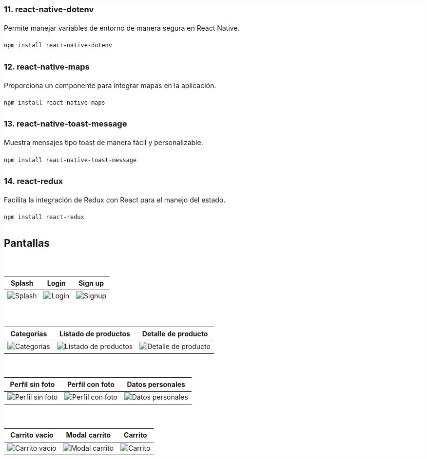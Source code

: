 ### 11. react-native-dotenv

Permite manejar variables de entorno de manera segura en React Native.

```bash
npm install react-native-dotenv
```

### 12. react-native-maps

Proporciona un componente para integrar mapas en la aplicación.

```bash
npm install react-native-maps
```

### 13. react-native-toast-message

Muestra mensajes tipo toast de manera fácil y personalizable.

```bash
npm install react-native-toast-message
```

### 14. react-redux

Facilita la integración de Redux con React para el manejo del estado.

```bash
npm install react-redux
```

## Pantallas

<br>

|                                                                 **Splash**                                                                 |                                                                 **Login**                                                                 |                                                                **Sign up**                                                                 |
| :----------------------------------------------------------------------------------------------------------------------------------------: | :---------------------------------------------------------------------------------------------------------------------------------------: | :----------------------------------------------------------------------------------------------------------------------------------------: |
| ![Splash](https://res.cloudinary.com/drez01kou/image/upload/v1732499373/desarrollo%20de%20apps/smartly%20screens/asinh7no8n7vcj9bg6qj.png) | ![Login](https://res.cloudinary.com/drez01kou/image/upload/v1732499374/desarrollo%20de%20apps/smartly%20screens/pafpftjdgaqzxgynqbwf.png) | ![Signup](https://res.cloudinary.com/drez01kou/image/upload/v1732499373/desarrollo%20de%20apps/smartly%20screens/kjzaekwaypvshzolvrnm.png) |

<br>

|                                                                 **Categorías**                                                                 |                                                                 **Listado de productos**                                                                 |                                                                 **Detalle de producto**                                                                 |
| :--------------------------------------------------------------------------------------------------------------------------------------------: | :------------------------------------------------------------------------------------------------------------------------------------------------------: | :-----------------------------------------------------------------------------------------------------------------------------------------------------: |
| ![Categorías](https://res.cloudinary.com/drez01kou/image/upload/v1732499374/desarrollo%20de%20apps/smartly%20screens/vy1fo3bs37ju5wj0sydf.png) | ![Listado de productos](https://res.cloudinary.com/drez01kou/image/upload/v1732499373/desarrollo%20de%20apps/smartly%20screens/nztexyultgo1tkq26ghf.png) | ![Detalle de producto](https://res.cloudinary.com/drez01kou/image/upload/v1732499373/desarrollo%20de%20apps/smartly%20screens/wvfxibb0mubkrvlhrsxz.png) |

<br>

|                                                                 **Perfil sin foto**                                                                 |                                                                 **Perfil con foto**                                                                 |                                                                 **Datos personales**                                                                 |
| :-------------------------------------------------------------------------------------------------------------------------------------------------: | :-------------------------------------------------------------------------------------------------------------------------------------------------: | :--------------------------------------------------------------------------------------------------------------------------------------------------: |
| ![Perfil sin foto](https://res.cloudinary.com/drez01kou/image/upload/v1732499373/desarrollo%20de%20apps/smartly%20screens/we8aug5qs0dyklxiwyxa.png) | ![Perfil con foto](https://res.cloudinary.com/drez01kou/image/upload/v1732499373/desarrollo%20de%20apps/smartly%20screens/krfoajygdrdgyvdnjy1t.png) | ![Datos personales](https://res.cloudinary.com/drez01kou/image/upload/v1732499373/desarrollo%20de%20apps/smartly%20screens/vvyhyx5iihqc9yomfgav.png) |

<br>

|                                                                 **Carrito vacío**                                                                 |                                                                 **Modal carrito**                                                                 |                                                                 **Carrito**                                                                 |
| :-----------------------------------------------------------------------------------------------------------------------------------------------: | :-----------------------------------------------------------------------------------------------------------------------------------------------: | :-----------------------------------------------------------------------------------------------------------------------------------------: |
| ![Carrito vacío](https://res.cloudinary.com/drez01kou/image/upload/v1732499374/desarrollo%20de%20apps/smartly%20screens/fddkzx9ftfqs3ksq7699.png) | ![Modal carrito](https://res.cloudinary.com/drez01kou/image/upload/v1732499374/desarrollo%20de%20apps/smartly%20screens/i5ppcs7olj9peexibjwo.png) | ![Carrito](https://res.cloudinary.com/drez01kou/image/upload/v1732499374/desarrollo%20de%20apps/smartly%20screens/gebmd893a9vfezf4aieu.png) |
